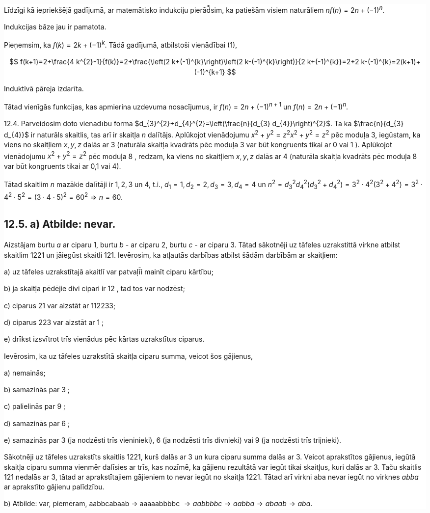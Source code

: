 Līdzīgi kā iepriekšējā gadījumā, ar matemātisko indukciju pierād̄̄sim, ka patiešām visiem naturāliem $n f(n)=2 n+(-1)^{n}$.

Indukcijas bāze jau ir pamatota.

Pieņemsim, ka $f(k)=2 k+(-1)^{k}$. Tādā gadījumā, atbilstoši vienādībai (1),

$$
f(k+1)=2+\frac{4 k^{2}-1}{f(k)}=2+\frac{\left(2 k+(-1)^{k}\right)\left(2 k-(-1)^{k}\right)}{2 k+(-1)^{k}}=2+2 k-(-1)^{k}=2(k+1)+(-1)^{k+1}
$$

Induktīvā pāreja izdarīta.

Tātad vienīgās funkcijas, kas apmierina uzdevuma nosacījumus, ir $f(n)=2 n+(-1)^{n+1}$ un $f(n)=2 n+(-1)^{n}$.

12.4. Pārveidosim doto vienādību formā $d_{3}^{2}+d_{4}^{2}=\left(\frac{n}{d_{3} d_{4}}\right)^{2}$. Tā kā $\frac{n}{d_{3} d_{4}}$ ir naturāls skaitlis, tas arī ir skaitļa $n$ dalītājs. Aplūkojot vienādojumu $x^{2}+y^{2}=z^{2} x^{2}+y^{2}=z^{2}$ pēc moduļa 3, iegūstam, ka viens no skaitļiem $x, y, z$ dalās ar 3 (naturāla skaitļa kvadrāts pēc moduļa 3 var būt kongruents tikai ar 0 vai 1 ). Aplūkojot vienādojumu $x^{2}+y^{2}=z^{2}$ pēc moduļa 8 , redzam, ka viens no skaitļiem $x, y, z$ dalās ar 4 (naturāla skaitļa kvadrāts pēc moduļa 8 var būt kongruents tikai ar 0,1 vai 4).

Tātad skaitlim $n$ mazākie dalītāji ir $1,2,3$ un 4, t.i., $d_{1}=1, d_{2}=2, d_{3}=3, d_{4}=4$ un $n^{2}=d_{3}^{2} d_{4}^{2}\left(d_{3}^{2}+d_{4}^{2}\right)=3^{2} \cdot 4^{2}\left(3^{2}+4^{2}\right)=3^{2} \cdot 4^{2} \cdot 5^{2}=(3 \cdot 4 \cdot 5)^{2}=60^{2} \Rightarrow n=60$.

## 12.5. a) Atbilde: nevar.

Aizstājam burtu $a$ ar ciparu 1, burtu $b$ - ar ciparu 2, burtu $c$ - ar ciparu 3. Tātad sākotnēji uz tāfeles uzrakstittā virkne atbilst skaitlim 1221 un jāiegūst skaitli 121. Ievērosim, ka atļautās darbības atbilst šādām darbībām ar skaitļiem:

a) uz tāfeles uzrakstītajā akaitlī var patvaļī̄i mainīt ciparu kārtību;

b) ja skaitḷa pēdējie divi cipari ir 12 , tad tos var nodzēst;

c) ciparus 21 var aizstāt ar 112233;

d) ciparus 223 var aizstāt ar 1 ;

e) drīkst izsvītrot trīs vienādus pēc kārtas uzrakstītus ciparus.

Ievērosim, ka uz tāfeles uzrakstītā skaitḷa ciparu summa, veicot šos gājienus,

a) nemainās;

b) samazinās par 3 ;

c) palielinās par 9 ;

d) samazinās par 6 ;

e) samazinās par 3 (ja nodzēsti trīs vieninieki), 6 (ja nodzēsti trīs divnieki) vai 9 (ja nodzēsti trīs trijnieki).

Sākotnēji uz tāfeles uzrakstīts skaitlis 1221, kurš dalās ar 3 un kura ciparu summa dalās ar 3. Veicot aprakstītos gājienus, iegūtā skaitļa ciparu summa vienmēr dalīsies ar trīs, kas nozīmē, ka gājienu rezultātā var iegūt tikai skaitļus, kuri dalās ar 3. Taču skaitlis 121 nedalās ar 3, tātad ar aprakstītajiem gājieniem to nevar iegūt no skaitļa 1221. Tātad arī virkni aba nevar iegūt no virknes $a b b a$ ar aprakstīto gājienu palīdzību.

b) Atbilde: var, piemēram, aabbcabaab $\rightarrow$ aaaaabbbbc $\rightarrow a a b b b b c \rightarrow a a b b a \rightarrow a b a a b \rightarrow a b a$.

